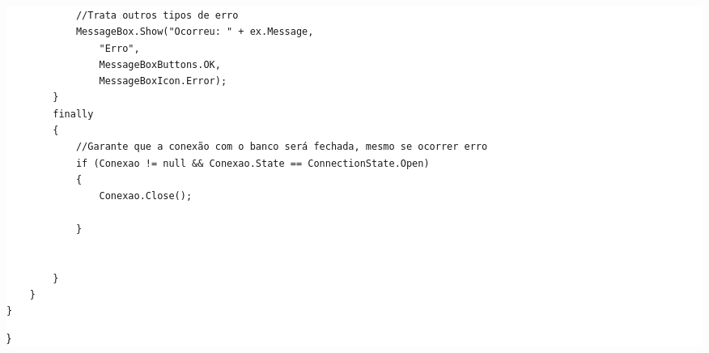                 //Trata outros tipos de erro
                MessageBox.Show("Ocorreu: " + ex.Message,
                    "Erro",
                    MessageBoxButtons.OK,
                    MessageBoxIcon.Error);
            }
            finally
            {
                //Garante que a conexão com o banco será fechada, mesmo se ocorrer erro
                if (Conexao != null && Conexao.State == ConnectionState.Open)
                {
                    Conexao.Close();

                }


            }
        }
    }
}
        
